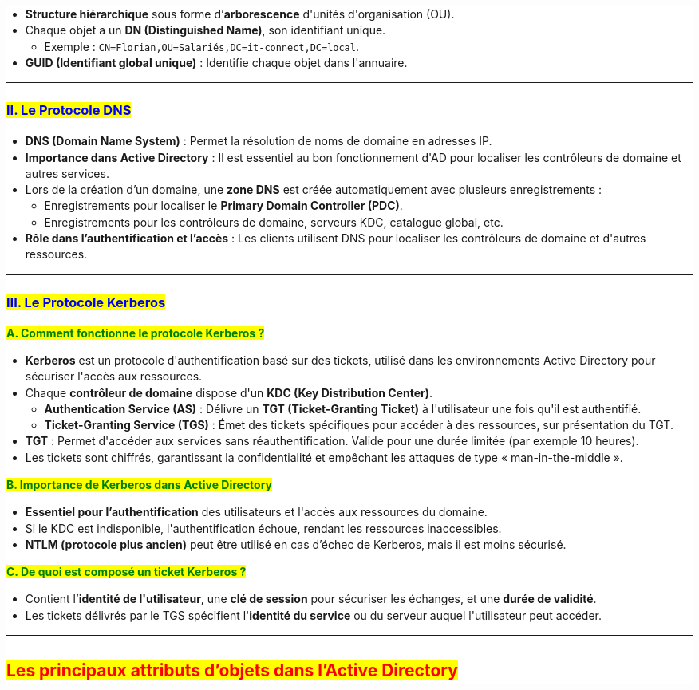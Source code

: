 * **Structure hiérarchique** sous forme d’**arborescence** d'unités d'organisation (OU).
* Chaque objet a un **DN (Distinguished Name)**, son identifiant unique.
  * Exemple : `CN=Florian,OU=Salariés,DC=it-connect,DC=local`.
* **GUID (Identifiant global unique)** : Identifie chaque objet dans l'annuaire.

***

### <mark style="color:blue;">II. Le Protocole DNS</mark>

* **DNS (Domain Name System)** : Permet la résolution de noms de domaine en adresses IP.
* **Importance dans Active Directory** : Il est essentiel au bon fonctionnement d'AD pour localiser les contrôleurs de domaine et autres services.
* Lors de la création d’un domaine, une **zone DNS** est créée automatiquement avec plusieurs enregistrements :
  * Enregistrements pour localiser le **Primary Domain Controller (PDC)**.
  * Enregistrements pour les contrôleurs de domaine, serveurs KDC, catalogue global, etc.
* **Rôle dans l’authentification et l’accès** : Les clients utilisent DNS pour localiser les contrôleurs de domaine et d'autres ressources.

***

### <mark style="color:blue;">III. Le Protocole Kerberos</mark>

<mark style="color:green;">**A. Comment fonctionne le protocole Kerberos ?**</mark>

* **Kerberos** est un protocole d'authentification basé sur des tickets, utilisé dans les environnements Active Directory pour sécuriser l'accès aux ressources.
* Chaque **contrôleur de domaine** dispose d'un **KDC (Key Distribution Center)**.
  * **Authentication Service (AS)** : Délivre un **TGT (Ticket-Granting Ticket)** à l'utilisateur une fois qu'il est authentifié.
  * **Ticket-Granting Service (TGS)** : Émet des tickets spécifiques pour accéder à des ressources, sur présentation du TGT.
* **TGT** : Permet d'accéder aux services sans réauthentification. Valide pour une durée limitée (par exemple 10 heures).
* Les tickets sont chiffrés, garantissant la confidentialité et empêchant les attaques de type « man-in-the-middle ».

<mark style="color:green;">**B. Importance de Kerberos dans Active Directory**</mark>

* **Essentiel pour l’authentification** des utilisateurs et l'accès aux ressources du domaine.
* Si le KDC est indisponible, l'authentification échoue, rendant les ressources inaccessibles.
* **NTLM (protocole plus ancien)** peut être utilisé en cas d’échec de Kerberos, mais il est moins sécurisé.

<mark style="color:green;">**C. De quoi est composé un ticket Kerberos ?**</mark>

* Contient l’**identité de l'utilisateur**, une **clé de session** pour sécuriser les échanges, et une **durée de validité**.
* Les tickets délivrés par le TGS spécifient l'**identité du service** ou du serveur auquel l'utilisateur peut accéder.

***

## <mark style="color:red;">Les principaux attributs d’objets dans l’Active Directory</mark>
